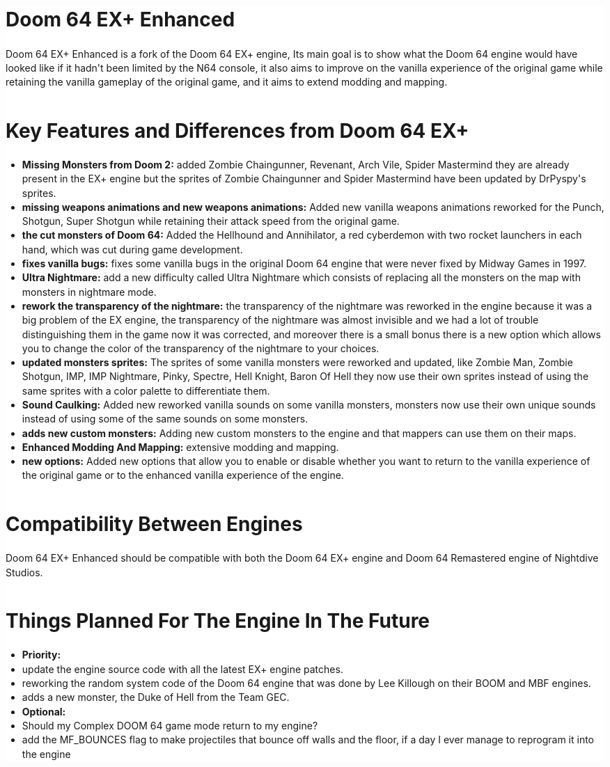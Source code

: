 # Doom 64 EX+ Enhanced

Doom 64 EX+ Enhanced is a fork of the Doom 64 EX+ engine, Its main goal is to show what the Doom 64 engine would have looked like if it hadn't been limited by the N64 console, it also aims to improve on the vanilla experience of the original game while retaining the vanilla gameplay of the original game, and it aims to extend modding and mapping.

# Key Features and Differences from Doom 64 EX+

* **Missing Monsters from Doom 2:** added Zombie Chaingunner, Revenant, Arch Vile, Spider Mastermind they are already present in the EX+ engine but the sprites of Zombie Chaingunner and Spider Mastermind have been updated by DrPyspy's sprites.
* **missing weapons animations and new weapons animations:** Added new vanilla weapons animations reworked for the Punch, Shotgun, Super Shotgun while retaining their attack speed from the original game.
* **the cut monsters of Doom 64:** Added the Hellhound and Annihilator, a red cyberdemon with two rocket launchers in each hand, which was cut during game development.
* **fixes vanilla bugs:** fixes some vanilla bugs in the original Doom 64 engine that were never fixed by Midway Games in 1997.
* **Ultra Nightmare:** add a new difficulty called Ultra Nightmare which consists of replacing all the monsters on the map with monsters in nightmare mode.
* **rework the transparency of the nightmare:** the transparency of the nightmare was reworked in the engine because it was a big problem of the EX engine, the transparency of the nightmare was almost invisible and we had a lot of trouble distinguishing them in the game now it was corrected, and moreover there is a small bonus there is a new option which allows you to change the color of the transparency of the nightmare to your choices.
* **updated monsters sprites:** The sprites of some vanilla monsters were reworked and updated, like Zombie Man, Zombie Shotgun, IMP, IMP Nightmare, Pinky, Spectre, Hell Knight, Baron Of Hell they now use their own sprites instead of using the same sprites with a color palette to differentiate them.
* **Sound Caulking:** Added new reworked vanilla sounds on some vanilla monsters, monsters now use their own unique sounds instead of using some of the same sounds on some monsters.
* **adds new custom monsters:** Adding new custom monsters to the engine and that mappers can use them on their maps.
* **Enhanced Modding And Mapping:** extensive modding and mapping.
* **new options:** Added new options that allow you to enable or disable whether you want to return to the vanilla experience of the original game or to the enhanced vanilla experience of the engine.

# Compatibility Between Engines

Doom 64 EX+ Enhanced should be compatible with both the Doom 64 EX+ engine and Doom 64 Remastered engine of Nightdive Studios.

# Things Planned For The Engine In The Future

* **Priority:**
* update the engine source code with all the latest EX+ engine patches.
* reworking the random system code of the Doom 64 engine that was done by Lee Killough on their BOOM and MBF engines.
* adds a new monster, the Duke of Hell from the Team GEC.
* **Optional:**
* Should my Complex DOOM 64 game mode return to my engine?
* add the MF_BOUNCES flag to make projectiles that bounce off walls and the floor, if a day I ever manage to reprogram it into the engine
